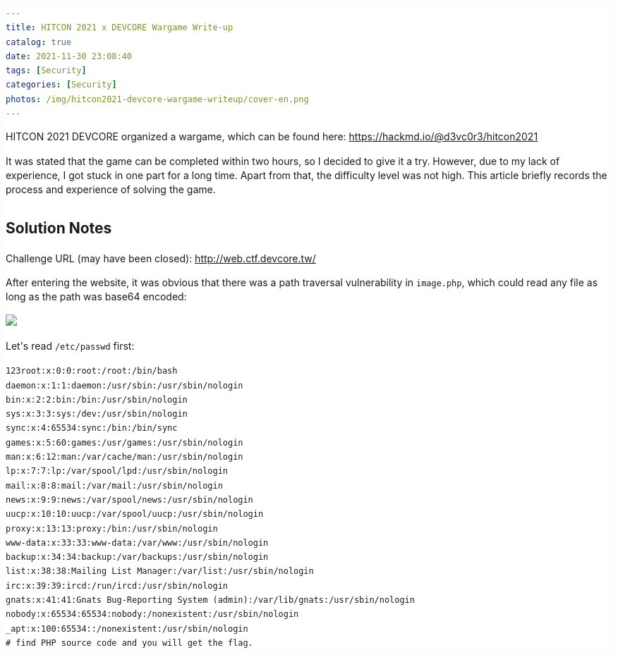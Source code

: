 ```yaml
---
title: HITCON 2021 x DEVCORE Wargame Write-up
catalog: true
date: 2021-11-30 23:08:40
tags: [Security]
categories: [Security]
photos: /img/hitcon2021-devcore-wargame-writeup/cover-en.png
---
```


HITCON 2021 DEVCORE organized a wargame, which can be found here: https://hackmd.io/@d3vc0r3/hitcon2021

It was stated that the game can be completed within two hours, so I decided to give it a try. However, due to my lack of experience, I got stuck in one part for a long time. Apart from that, the difficulty level was not high. This article briefly records the process and experience of solving the game.



## Solution Notes

Challenge URL (may have been closed): http://web.ctf.devcore.tw/

After entering the website, it was obvious that there was a path traversal vulnerability in `image.php`, which could read any file as long as the path was base64 encoded:

![](/img/devcore-wargame/p1.jpg)

Let's read `/etc/passwd` first:

```
123root:x:0:0:root:/root:/bin/bash
daemon:x:1:1:daemon:/usr/sbin:/usr/sbin/nologin
bin:x:2:2:bin:/bin:/usr/sbin/nologin
sys:x:3:3:sys:/dev:/usr/sbin/nologin
sync:x:4:65534:sync:/bin:/bin/sync
games:x:5:60:games:/usr/games:/usr/sbin/nologin
man:x:6:12:man:/var/cache/man:/usr/sbin/nologin
lp:x:7:7:lp:/var/spool/lpd:/usr/sbin/nologin
mail:x:8:8:mail:/var/mail:/usr/sbin/nologin
news:x:9:9:news:/var/spool/news:/usr/sbin/nologin
uucp:x:10:10:uucp:/var/spool/uucp:/usr/sbin/nologin
proxy:x:13:13:proxy:/bin:/usr/sbin/nologin
www-data:x:33:33:www-data:/var/www:/usr/sbin/nologin
backup:x:34:34:backup:/var/backups:/usr/sbin/nologin
list:x:38:38:Mailing List Manager:/var/list:/usr/sbin/nologin
irc:x:39:39:ircd:/run/ircd:/usr/sbin/nologin
gnats:x:41:41:Gnats Bug-Reporting System (admin):/var/lib/gnats:/usr/sbin/nologin
nobody:x:65534:65534:nobody:/nonexistent:/usr/sbin/nologin
_apt:x:100:65534::/nonexistent:/usr/sbin/nologin
# find PHP source code and you will get the flag.
```
